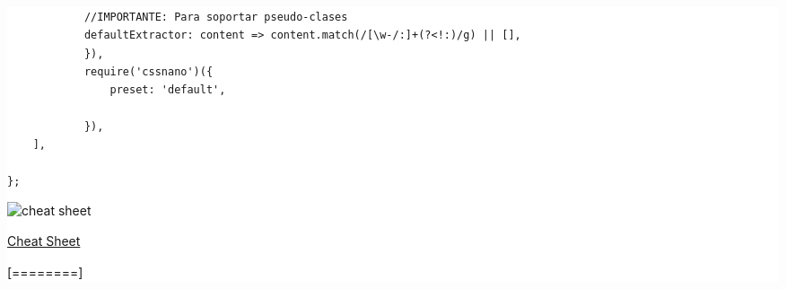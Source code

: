                 //IMPORTANTE: Para soportar pseudo-clases
                defaultExtractor: content => content.match(/[\w-/:]+(?<!:)/g) || [],
                }),
                require('cssnano')({
                    preset: 'default',
                
                }),
        ],
    
    };
	

<img src="https://static.platzi.com/media/user_upload/tailwindcss-cheatsheet-10bb55c6-cb12-49bc-871c-ada2ea2d2f0f.jpg" alt="cheat sheet">

[Cheat Sheet](https://nerdcave.com/tailwind-cheat-sheet "Cheat Sheet")

[========]


